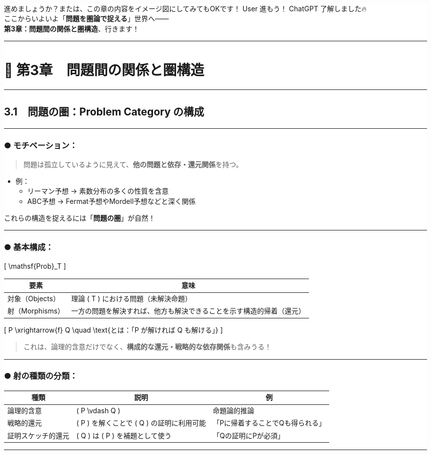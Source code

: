 進めましょうか？または、この章の内容をイメージ図にしてみてもOKです！
User
進もう！
ChatGPT
了解しました🔥  
ここからいよいよ「**問題を圏論で捉える**」世界へ――  
**第3章：問題間の関係と圏構造**、行きます！

---

# 📘 第3章　問題間の関係と圏構造

---

## 3.1　問題の圏：Problem Category の構成

---

### ● モチベーション：

> 問題は孤立しているように見えて、**他の問題と依存・還元関係**を持つ。

- 例：
  - リーマン予想 → 素数分布の多くの性質を含意
  - ABC予想 → Fermat予想やMordell予想などと深く関係

これらの構造を捉えるには「**問題の圏**」が自然！

---

### ● 基本構成：

\[
\mathsf{Prob}_T
\]

| 要素 | 意味 |
|------|------|
| 対象（Objects） | 理論 \( T \) における問題（未解決命題） |
| 射（Morphisms） | 一方の問題を解決すれば、他方も解決できることを示す構造的帰着（還元） |

\[
P \xrightarrow{f} Q \quad \text{とは：「P が解ければ Q も解ける」}
\]

> これは、論理的含意だけでなく、**構成的な還元・戦略的な依存関係**も含みうる！

---

### ● 射の種類の分類：

| 種類 | 説明 | 例 |
|------|------|----|
| 論理的含意 | \( P \vdash Q \) | 命題論的推論 |
| 戦略的還元 | \( P \) を解くことで \( Q \) の証明に利用可能 | 「Pに帰着することでQも得られる」 |
| 証明スケッチ的還元 | \( Q \) は \( P \) を補題として使う | 「Qの証明にPが必須」 |

---